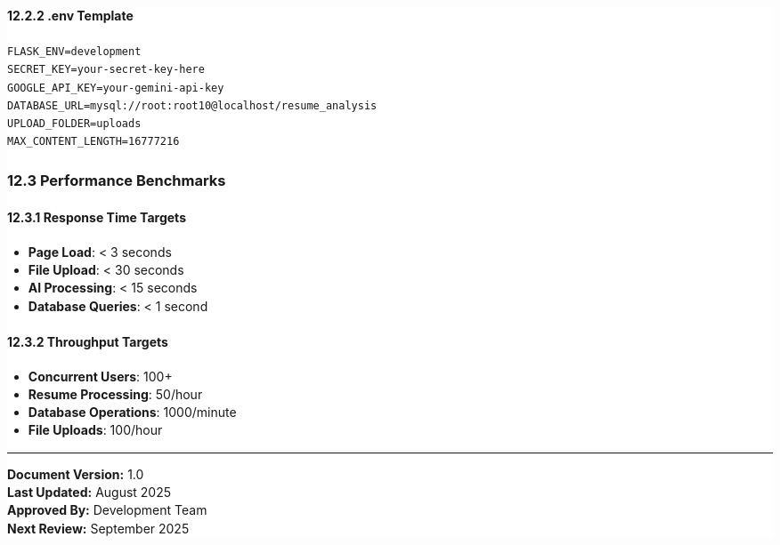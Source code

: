 ```
```

#### 12.2.2 .env Template
```env
FLASK_ENV=development
SECRET_KEY=your-secret-key-here
GOOGLE_API_KEY=your-gemini-api-key
DATABASE_URL=mysql://root:root10@localhost/resume_analysis
UPLOAD_FOLDER=uploads
MAX_CONTENT_LENGTH=16777216
```

### 12.3 Performance Benchmarks

#### 12.3.1 Response Time Targets
- **Page Load**: < 3 seconds
- **File Upload**: < 30 seconds
- **AI Processing**: < 15 seconds
- **Database Queries**: < 1 second

#### 12.3.2 Throughput Targets
- **Concurrent Users**: 100+
- **Resume Processing**: 50/hour
- **Database Operations**: 1000/minute
- **File Uploads**: 100/hour

---

**Document Version:** 1.0  
**Last Updated:** August 2025  
**Approved By:** Development Team  
**Next Review:** September 2025
